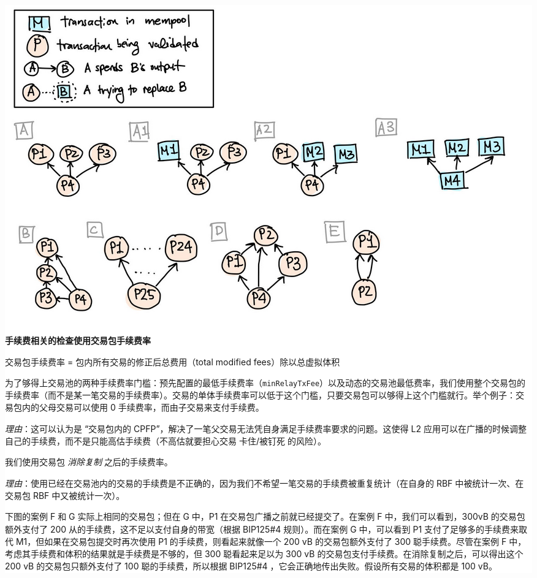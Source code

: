![image](../images/package-mempool-accept-post-gist-by-glozow/132856734-fc17da75-f875-44bb-b954-cb7a1725cc0d.png)

**手续费相关的检查使用交易包手续费率**

交易包手续费率 = 包内所有交易的修正后总费用（total modified fees）除以总虚拟体积

为了够得上交易池的两种手续费率门槛：预先配置的最低手续费率（`minRelayTxFee`）以及动态的交易池最低费率，我们使用整个交易包的手续费率（而不是某一笔交易的手续费率）。交易的单体手续费率可以低于这个门槛，只要交易包可以够得上这个门槛就行。举个例子：交易包内的父母交易可以使用 0 手续费率，而由子交易来支付手续费。

*理由*：这可以认为是 “交易包内的 CPFP”，解决了一笔父交易无法凭自身满足手续费率要求的问题。这使得 L2 应用可以在广播的时候调整自己的手续费，而不是只能高估手续费（不高估就要担心交易 卡住/被钉死 的风险）。

我们使用交易包 *消除复制* 之后的手续费率。

*理由*：使用已经在交易池内的交易的手续费是不正确的，因为我们不希望一笔交易的手续费被重复统计（在自身的 RBF 中被统计一次、在交易包 RBF 中又被统计一次）。

下图的案例 F 和 G 实际上相同的交易包；但在 G 中，P1 在交易包广播之前就已经提交了。在案例 F 中，我们可以看到，300vB 的交易包额外支付了 200 从的手续费，这不足以支付自身的带宽（根据 BIP125#4 规则）。而在案例 G 中，可以看到 P1 支付了足够多的手续费来取代 M1，但如果在交易包提交时再次使用 P1 的手续费，则看起来就像一个 200 vB 的交易包额外支付了 300 聪手续费。尽管在案例 F 中，考虑其手续费和体积的结果就是手续费是不够的，但 300 聪看起来足以为 300 vB 的交易包支付手续费。在消除复制之后，可以得出这个 200 vB 的交易包只额外支付了 100 聪的手续费，所以根据 BIP125#4 ，它会正确地传出失败。假设所有交易的体积都是 100 vB。
